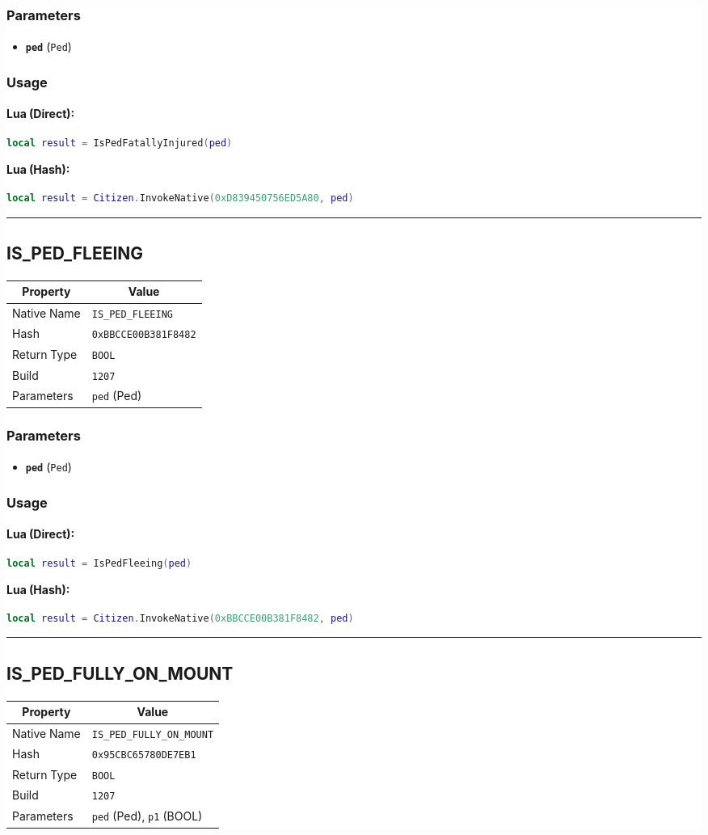 ### Parameters

- **`ped`** (`Ped`)

### Usage

**Lua (Direct):**
```lua
local result = IsPedFatallyInjured(ped)
```

**Lua (Hash):**
```lua
local result = Citizen.InvokeNative(0xD839450756ED5A80, ped)
```


---

## IS_PED_FLEEING

| Property | Value |
|----------|-------|
| Native Name | `IS_PED_FLEEING` |
| Hash | `0xBBCCE00B381F8482` |
| Return Type | `BOOL` |
| Build | `1207` |
| Parameters | `ped` (Ped) |

### Parameters

- **`ped`** (`Ped`)

### Usage

**Lua (Direct):**
```lua
local result = IsPedFleeing(ped)
```

**Lua (Hash):**
```lua
local result = Citizen.InvokeNative(0xBBCCE00B381F8482, ped)
```


---

## IS_PED_FULLY_ON_MOUNT

| Property | Value |
|----------|-------|
| Native Name | `IS_PED_FULLY_ON_MOUNT` |
| Hash | `0x95CBC65780DE7EB1` |
| Return Type | `BOOL` |
| Build | `1207` |
| Parameters | `ped` (Ped), `p1` (BOOL) |

